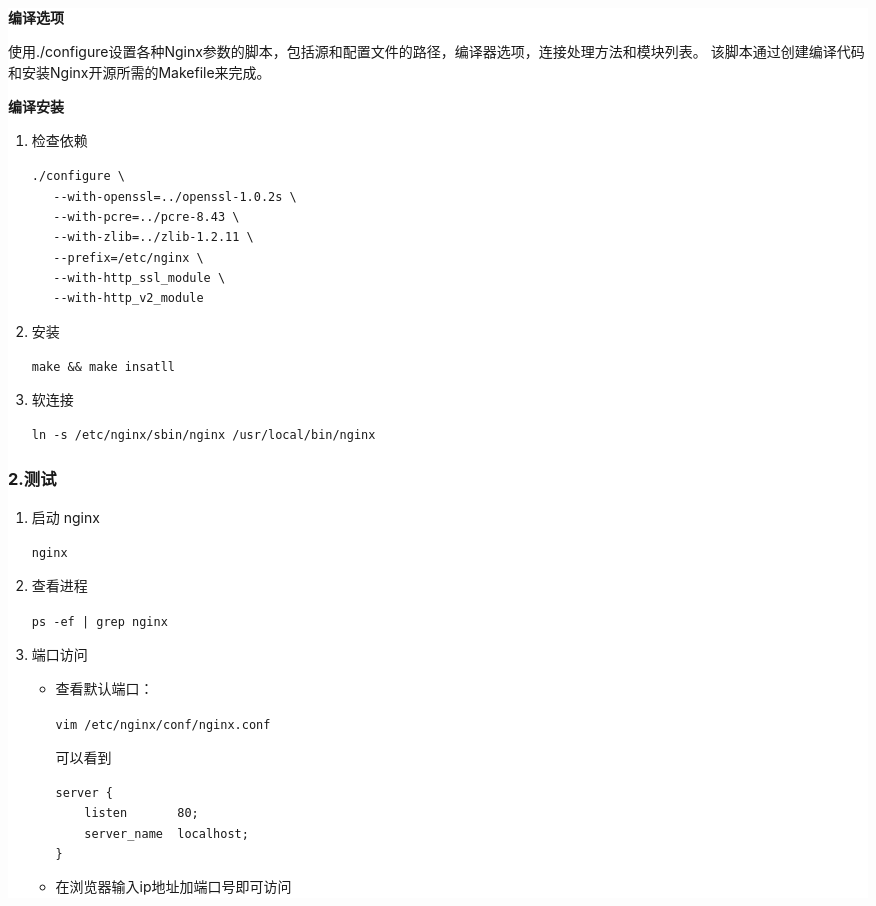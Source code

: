 
**编译选项**

使用./configure设置各种Nginx参数的脚本，包括源和配置文件的路径，编译器选项，连接处理方法和模块列表。
该脚本通过创建编译代码和安装Nginx开源所需的Makefile来完成。

**编译安装**

1. 检查依赖
    ```shell script
    ./configure \
       --with-openssl=../openssl-1.0.2s \
       --with-pcre=../pcre-8.43 \
       --with-zlib=../zlib-1.2.11 \
       --prefix=/etc/nginx \
       --with-http_ssl_module \
       --with-http_v2_module 
    ```
   
2. 安装
    ```shell script
    make && make insatll
    ```

3. 软连接
    ```shell script
    ln -s /etc/nginx/sbin/nginx /usr/local/bin/nginx
    ```


### 2.测试

1. 启动 nginx
    ```shell script
    nginx
    ```

2. 查看进程
    ```shell script
    ps -ef | grep nginx
    ```

3. 端口访问
    - 查看默认端口：
        ```shell script
        vim /etc/nginx/conf/nginx.conf
        ```
   
        可以看到

        ```shell script
        server {
            listen       80;
            server_name  localhost;
        }
        
        ```
    - 在浏览器输入ip地址加端口号即可访问
   